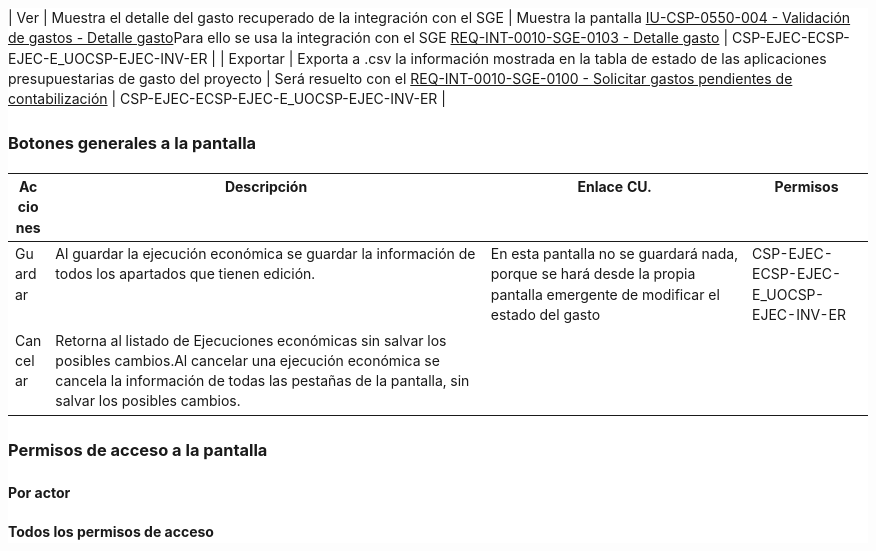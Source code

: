 | Ver | Muestra el detalle del gasto recuperado de la integración con el SGE | Muestra la pantalla [IU\-CSP\-0550\-004 \- Validación de gastos \- Detalle gasto](/hercules/sgi-sistema-de-gestion-de-investigacion/requisitos-y-analisis-funcional/analisis-funcional-sgi-hercules/csp-modulo-de-convocatorias-ayudas-solicitudes-proyectos-y-contratos-y-grupos-de-investigacion/csp-interfaz-de-usuario/iu-csp-0500-ejecucion-economica/iu-csp-0550-validacion-de-gastos/iu-csp-0550-004-validacion-de-gastos-detalle-gasto.md "/hercules/sgi-sistema-de-gestion-de-investigacion/requisitos-y-analisis-funcional/analisis-funcional-sgi-hercules/csp-modulo-de-convocatorias-ayudas-solicitudes-proyectos-y-contratos-y-grupos-de-investigacion/csp-interfaz-de-usuario/iu-csp-0500-ejecucion-economica/iu-csp-0550-validacion-de-gastos/iu-csp-0550-004-validacion-de-gastos-detalle-gasto.md")Para ello se usa la integración con el SGE [REQ\-INT\-0010\-SGE\-0103 \- Detalle gasto](/hercules/sgi-sistema-de-gestion-de-investigacion/requisitos-y-analisis-funcional/analisis-funcional-sgi-hercules/gen-aspectos-generales/int-requisitos-de-integracion/req-int-0010-sge-integracion-con-sistema-de-gestion-economica/req-int-0010-sge-0103-detalle-gasto.md "/hercules/sgi-sistema-de-gestion-de-investigacion/requisitos-y-analisis-funcional/analisis-funcional-sgi-hercules/gen-aspectos-generales/int-requisitos-de-integracion/req-int-0010-sge-integracion-con-sistema-de-gestion-economica/req-int-0010-sge-0103-detalle-gasto.md") | CSP\-EJEC\-ECSP\-EJEC\-E\_UOCSP\-EJEC\-INV\-ER |
| Exportar | Exporta a .csv la información mostrada en la tabla de estado de las aplicaciones presupuestarias de gasto del proyecto | Será resuelto con el [REQ\-INT\-0010\-SGE\-0100 \- Solicitar gastos pendientes de contabilización](/hercules/sgi-sistema-de-gestion-de-investigacion/requisitos-y-analisis-funcional/analisis-funcional-sgi-hercules/gen-aspectos-generales/int-requisitos-de-integracion/req-int-0010-sge-integracion-con-sistema-de-gestion-economica/req-int-0010-sge-0100-buscar-gastos-pendientes-de-contabilizacion.md "/hercules/sgi-sistema-de-gestion-de-investigacion/requisitos-y-analisis-funcional/analisis-funcional-sgi-hercules/gen-aspectos-generales/int-requisitos-de-integracion/req-int-0010-sge-integracion-con-sistema-de-gestion-economica/req-int-0010-sge-0100-buscar-gastos-pendientes-de-contabilizacion.md") | CSP\-EJEC\-ECSP\-EJEC\-E\_UOCSP\-EJEC\-INV\-ER |

### Botones generales a la pantalla



| Acciones | Descripción | Enlace CU. | Permisos |
| --- | --- | --- | --- |
| Guardar | Al guardar la ejecución económica se guardar la información de todos los apartados que tienen edición. | En esta pantalla no se guardará nada, porque se hará desde la propia pantalla emergente de modificar el estado del gasto | CSP\-EJEC\-ECSP\-EJEC\-E\_UOCSP\-EJEC\-INV\-ER |
| Cancelar | Retorna al listado de Ejecuciones económicas sin salvar los posibles cambios.Al cancelar una ejecución económica se cancela la información de todas las pestañas de la pantalla, sin salvar los posibles cambios. |  |  |

### Permisos de acceso a la pantalla

#### Por actor

#### Todos los permisos de acceso




